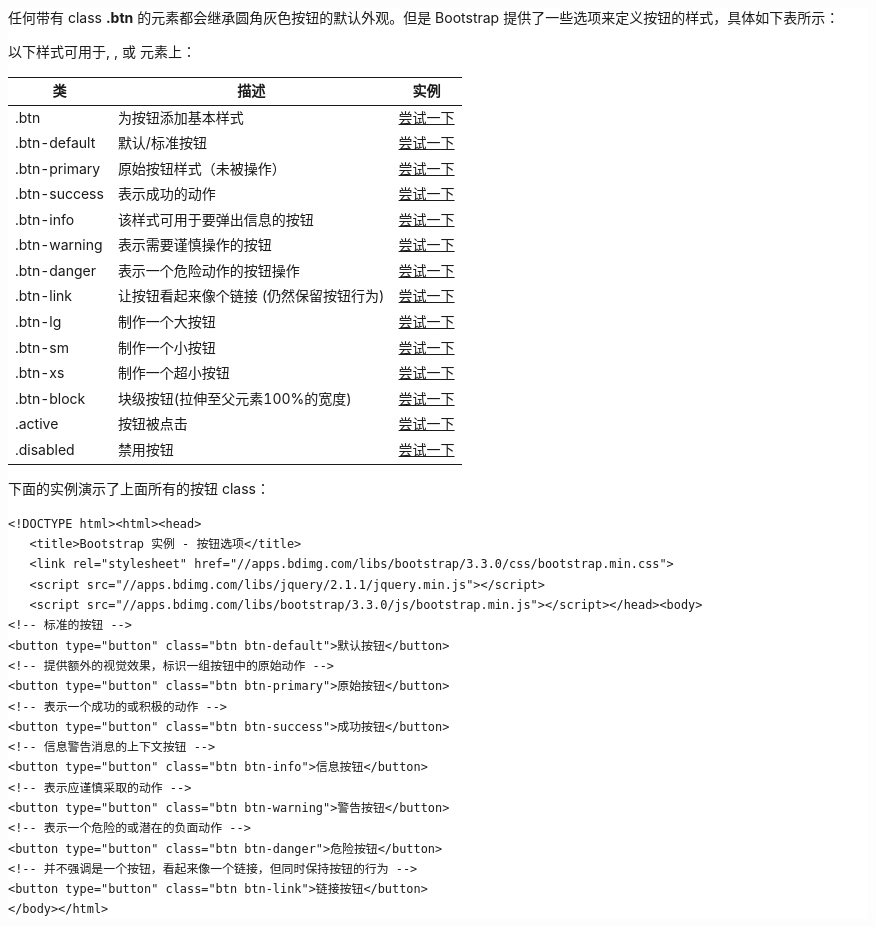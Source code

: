 任何带有 class **.btn** 的元素都会继承圆角灰色按钮的默认外观。但是 Bootstrap 提供了一些选项来定义按钮的样式，具体如下表所示：

以下样式可用于[](https://www.w3cschool.cn/htmltags/tag-a.html), [](https://www.w3cschool.cn/html5/html5-button.html), 或 [](https://www.w3cschool.cn/htmltags/tag-input.html) 元素上：

| 类           | 描述                                    | 实例                                                         |
| ------------ | --------------------------------------- | ------------------------------------------------------------ |
| .btn         | 为按钮添加基本样式                      | [尝试一下](https://www.w3cschool.cn/tryrun/showhtml/trybs_ref_btn) |
| .btn-default | 默认/标准按钮                           | [尝试一下](https://www.w3cschool.cn/tryrun/showhtml/trybs_ref_btn-default) |
| .btn-primary | 原始按钮样式（未被操作）                | [尝试一下](https://www.w3cschool.cn/tryrun/showhtml/trybs_ref_btn-primary) |
| .btn-success | 表示成功的动作                          | [尝试一下](https://www.w3cschool.cn/tryrun/showhtml/trybs_ref_btn-success) |
| .btn-info    | 该样式可用于要弹出信息的按钮            | [尝试一下](https://www.w3cschool.cn/tryrun/showhtml/trybs_ref_btn-info) |
| .btn-warning | 表示需要谨慎操作的按钮                  | [尝试一下](https://www.w3cschool.cn/tryrun/showhtml/trybs_ref_btn-warning) |
| .btn-danger  | 表示一个危险动作的按钮操作              | [尝试一下](https://www.w3cschool.cn/tryrun/showhtml/trybs_ref_btn-danger) |
| .btn-link    | 让按钮看起来像个链接 (仍然保留按钮行为) | [尝试一下](https://www.w3cschool.cn/tryrun/showhtml/trybs_ref_btn-link) |
| .btn-lg      | 制作一个大按钮                          | [尝试一下](https://www.w3cschool.cn/tryrun/showhtml/trybs_ref_btn-lg) |
| .btn-sm      | 制作一个小按钮                          | [尝试一下](https://www.w3cschool.cn/tryrun/showhtml/trybs_ref_btn-sm) |
| .btn-xs      | 制作一个超小按钮                        | [尝试一下](https://www.w3cschool.cn/tryrun/showhtml/trybs_ref_btn-xs) |
| .btn-block   | 块级按钮(拉伸至父元素100%的宽度)        | [尝试一下](https://www.w3cschool.cn/tryrun/showhtml/trybs_ref_btn-block) |
| .active      | 按钮被点击                              | [尝试一下](https://www.w3cschool.cn/tryrun/showhtml/trybs_ref_btn_active) |
| .disabled    | 禁用按钮                                | [尝试一下](https://www.w3cschool.cn/tryrun/showhtml/trybs_ref_btn_disabled) |

下面的实例演示了上面所有的按钮 class：

```
<!DOCTYPE html><html><head>
   <title>Bootstrap 实例 - 按钮选项</title>
   <link rel="stylesheet" href="//apps.bdimg.com/libs/bootstrap/3.3.0/css/bootstrap.min.css">
   <script src="//apps.bdimg.com/libs/jquery/2.1.1/jquery.min.js"></script>
   <script src="//apps.bdimg.com/libs/bootstrap/3.3.0/js/bootstrap.min.js"></script></head><body>
<!-- 标准的按钮 -->
<button type="button" class="btn btn-default">默认按钮</button>
<!-- 提供额外的视觉效果，标识一组按钮中的原始动作 -->
<button type="button" class="btn btn-primary">原始按钮</button>
<!-- 表示一个成功的或积极的动作 -->
<button type="button" class="btn btn-success">成功按钮</button>
<!-- 信息警告消息的上下文按钮 -->
<button type="button" class="btn btn-info">信息按钮</button>
<!-- 表示应谨慎采取的动作 -->
<button type="button" class="btn btn-warning">警告按钮</button>
<!-- 表示一个危险的或潜在的负面动作 -->
<button type="button" class="btn btn-danger">危险按钮</button>
<!-- 并不强调是一个按钮，看起来像一个链接，但同时保持按钮的行为 -->
<button type="button" class="btn btn-link">链接按钮</button>
</body></html>
```
